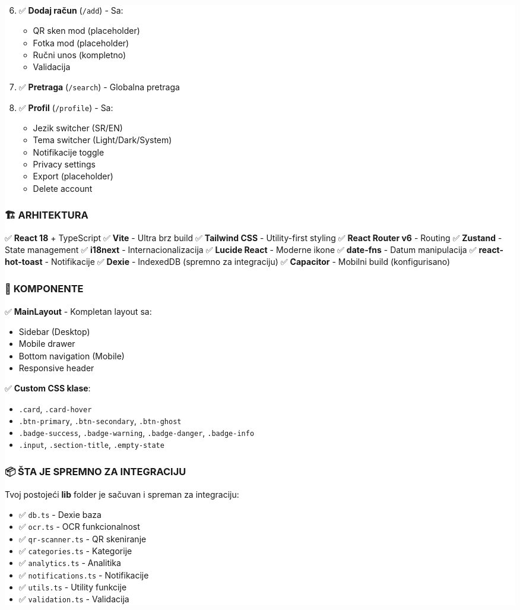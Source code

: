 6. ✅ **Dodaj račun** (`/add`) - Sa:
   - QR sken mod (placeholder)
   - Fotka mod (placeholder)
   - Ručni unos (kompletno)
   - Validacija

7. ✅ **Pretraga** (`/search`) - Globalna pretraga

8. ✅ **Profil** (`/profile`) - Sa:
   - Jezik switcher (SR/EN)
   - Tema switcher (Light/Dark/System)
   - Notifikacije toggle
   - Privacy settings
   - Export (placeholder)
   - Delete account

### 🏗️ **ARHITEKTURA**

✅ **React 18** + TypeScript
✅ **Vite** - Ultra brz build
✅ **Tailwind CSS** - Utility-first styling
✅ **React Router v6** - Routing
✅ **Zustand** - State management
✅ **i18next** - Internacionalizacija
✅ **Lucide React** - Moderne ikone
✅ **date-fns** - Datum manipulacija
✅ **react-hot-toast** - Notifikacije
✅ **Dexie** - IndexedDB (spremno za integraciju)
✅ **Capacitor** - Mobilni build (konfigurisano)

### 🎯 **KOMPONENTE**

✅ **MainLayout** - Kompletan layout sa:
   - Sidebar (Desktop)
   - Mobile drawer
   - Bottom navigation (Mobile)
   - Responsive header

✅ **Custom CSS klase**:
   - `.card`, `.card-hover`
   - `.btn-primary`, `.btn-secondary`, `.btn-ghost`
   - `.badge-success`, `.badge-warning`, `.badge-danger`, `.badge-info`
   - `.input`, `.section-title`, `.empty-state`

### 📦 **ŠTA JE SPREMNO ZA INTEGRACIJU**

Tvoj postojeći **lib** folder je sačuvan i spreman za integraciju:
- ✅ `db.ts` - Dexie baza
- ✅ `ocr.ts` - OCR funkcionalnost
- ✅ `qr-scanner.ts` - QR skeniranje
- ✅ `categories.ts` - Kategorije
- ✅ `analytics.ts` - Analitika
- ✅ `notifications.ts` - Notifikacije
- ✅ `utils.ts` - Utility funkcije
- ✅ `validation.ts` - Validacija
